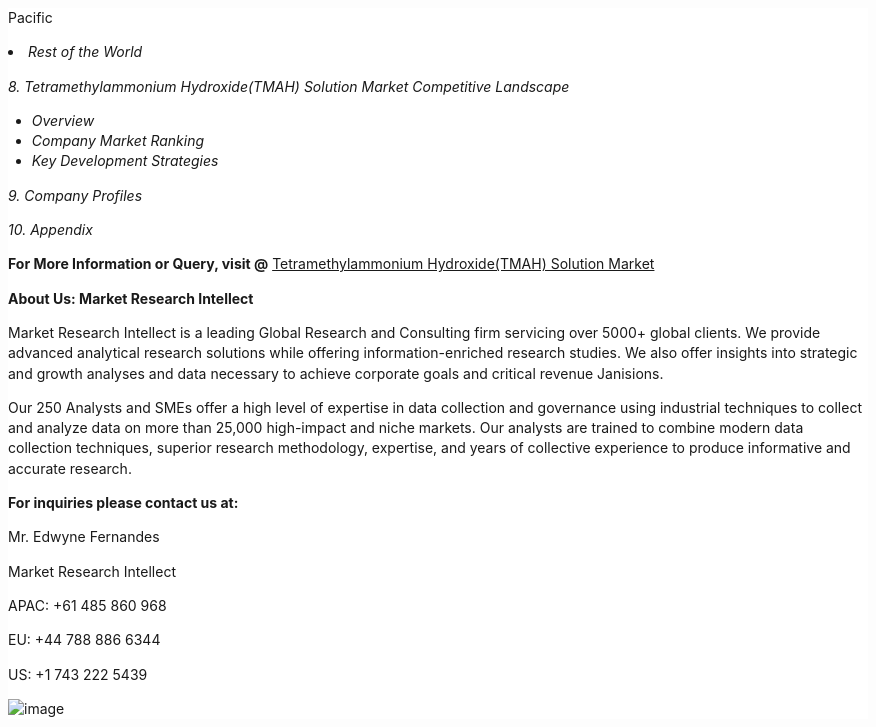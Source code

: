 Pacific</span></em></li><li><em><span class="">Rest of the World</span></em></li></ul><p><em><span class="font-[700]">8. Tetramethylammonium Hydroxide(TMAH) Solution Market Competitive Landscape</span></em></p><ul><li><em><span class="">Overview</span></em></li><li><em><span class="">Company Market Ranking</span></em></li><li><em><span class="">Key Development Strategies</span></em></li></ul><p><em><span class="font-[700]">9. Company Profiles</span></em></p><p><em><span class="font-[700]">10. Appendix</span></em></p><p><span class="font-[700]"><strong>For More Information or Query, visit&nbsp;@</strong>&nbsp;</span><span class="font-[700]"><a href="https://www.marketresearchintellect.com/product/global-tetramethylammonium-hydroxidetmah-solution-market/?utm_source=Linkedin&utm_medium=842" target="_blank" data-tracking-control-name="article-ssr-frontend-pulse_little-text-block" data-tracking-will-navigate="" data-test-link="">Tetramethylammonium Hydroxide(TMAH) Solution Market</a></span></p><p><strong><span class="font-[700]">About Us: Market Research Intellect</span></strong></p><p><span class="">Market Research Intellect is a leading Global Research and Consulting firm servicing over 5000+ global clients. We provide advanced analytical research solutions while offering information-enriched research studies.&nbsp;</span>We also offer insights into strategic and growth analyses and data necessary to achieve corporate goals and critical revenue Janisions.</p><p><span class="">Our 250 Analysts and SMEs offer a high level of expertise in data collection and governance using industrial techniques to collect and analyze data on more than 25,000 high-impact and niche markets. Our analysts are trained to combine modern data collection techniques, superior research methodology, expertise, and years of collective experience to produce informative and accurate research.</span></p><p><strong>For inquiries please contact us at:</strong></p><p>Mr. Edwyne Fernandes</p><p>Market Research Intellect</p><p>APAC: +61 485 860 968</p><p>EU: +44 788 886 6344</p><p>US: +1 743 222 5439</p>
![image](https://github.com/user-attachments/assets/ba3a2ee5-570e-4e4f-9ed2-17ae13a4defa)
